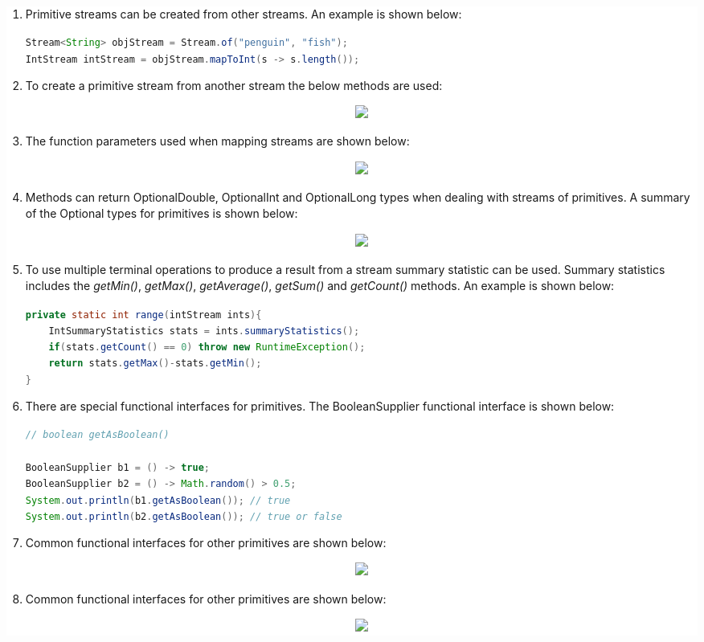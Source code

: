 1. Primitive streams can be created from other streams. An example is shown below:
    ```java
    Stream<String> objStream = Stream.of("penguin", "fish");
    IntStream intStream = objStream.mapToInt(s -> s.length());
    ```

1. To create a primitive stream from another stream the below methods are used:
    <p align="center">
        <img src="res/table4.8.JPG">
    </p>

1. The function parameters used when mapping streams are shown below:
    <p align="center">
        <img src="res/table4.9.JPG">
    </p>

1. Methods can return OptionalDouble, OptionalInt and OptionalLong types when dealing with streams of primitives. A summary of the Optional types for primitives is shown below:
    <p align="center">
        <img src="res/table4.10.JPG">
    </p>

1. To use multiple terminal operations to produce a result from a stream summary statistic can be used. Summary statistics includes the *getMin()*, *getMax()*, *getAverage()*, *getSum()* and *getCount()* methods. An example is shown below:
    ```java
    private static int range(intStream ints){
        IntSummaryStatistics stats = ints.summaryStatistics();
        if(stats.getCount() == 0) throw new RuntimeException();
        return stats.getMax()-stats.getMin();
    }
    ```

1. There are special functional interfaces for primitives. The BooleanSupplier functional interface is shown below:
    ```java
    // boolean getAsBoolean()

    BooleanSupplier b1 = () -> true;
    BooleanSupplier b2 = () -> Math.random() > 0.5;
    System.out.println(b1.getAsBoolean()); // true
    System.out.println(b2.getAsBoolean()); // true or false
    ```

1. Common functional interfaces for other primitives are shown below:
    <p align="center">
        <img src="res/table4.11.JPG">
    </p>

1. Common functional interfaces for other primitives are shown below:
    <p align="center">
        <img src="res/table4.12.jpg">
    </p>
